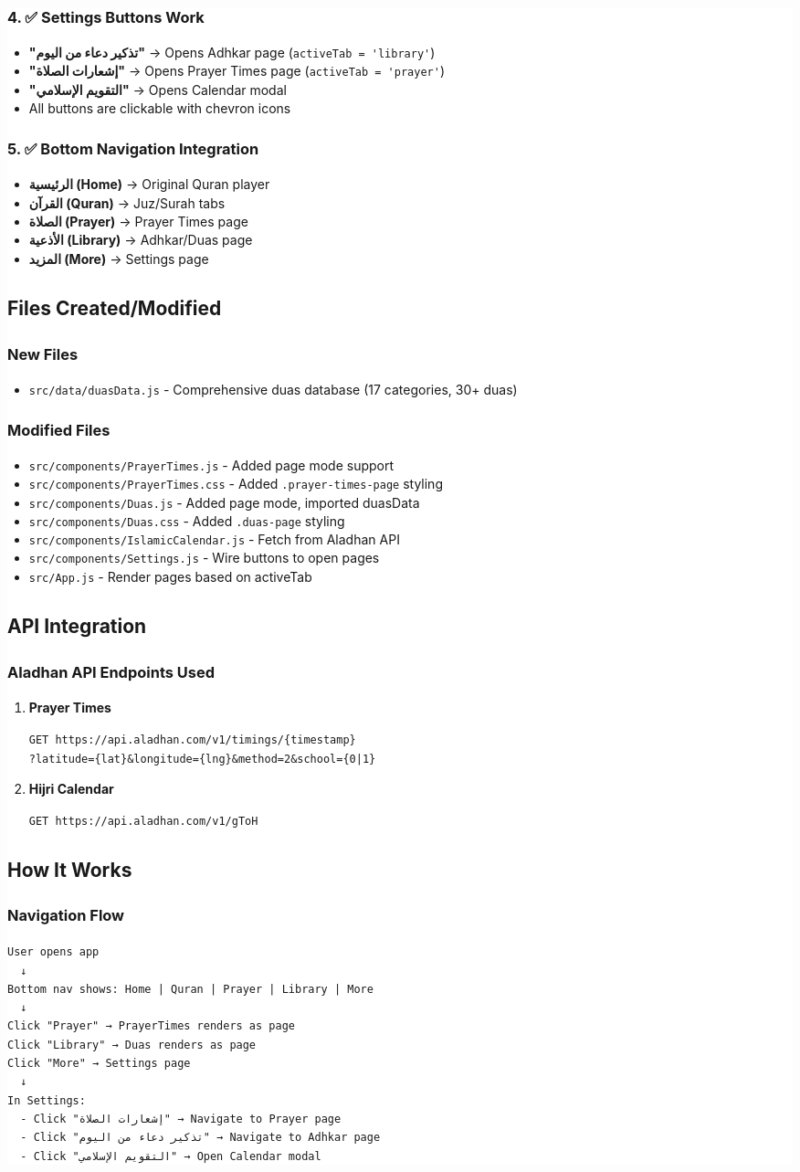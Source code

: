 ### 4. ✅ **Settings Buttons Work**
- **"تذكير دعاء من اليوم"** → Opens Adhkar page (`activeTab = 'library'`)
- **"إشعارات الصلاة"** → Opens Prayer Times page (`activeTab = 'prayer'`)
- **"التقويم الإسلامي"** → Opens Calendar modal
- All buttons are clickable with chevron icons

### 5. ✅ **Bottom Navigation Integration**
- **الرئيسية (Home)** → Original Quran player
- **القرآن (Quran)** → Juz/Surah tabs
- **الصلاة (Prayer)** → Prayer Times page
- **الأذعية (Library)** → Adhkar/Duas page
- **المزيد (More)** → Settings page

## Files Created/Modified

### New Files
- `src/data/duasData.js` - Comprehensive duas database (17 categories, 30+ duas)

### Modified Files
- `src/components/PrayerTimes.js` - Added page mode support
- `src/components/PrayerTimes.css` - Added `.prayer-times-page` styling
- `src/components/Duas.js` - Added page mode, imported duasData
- `src/components/Duas.css` - Added `.duas-page` styling
- `src/components/IslamicCalendar.js` - Fetch from Aladhan API
- `src/components/Settings.js` - Wire buttons to open pages
- `src/App.js` - Render pages based on activeTab

## API Integration

### Aladhan API Endpoints Used

1. **Prayer Times**
   ```
   GET https://api.aladhan.com/v1/timings/{timestamp}
   ?latitude={lat}&longitude={lng}&method=2&school={0|1}
   ```

2. **Hijri Calendar**
   ```
   GET https://api.aladhan.com/v1/gToH
   ```

## How It Works

### Navigation Flow

```
User opens app
  ↓
Bottom nav shows: Home | Quran | Prayer | Library | More
  ↓
Click "Prayer" → PrayerTimes renders as page
Click "Library" → Duas renders as page
Click "More" → Settings page
  ↓
In Settings:
  - Click "إشعارات الصلاة" → Navigate to Prayer page
  - Click "تذكير دعاء من اليوم" → Navigate to Adhkar page
  - Click "التقويم الإسلامي" → Open Calendar modal
```
